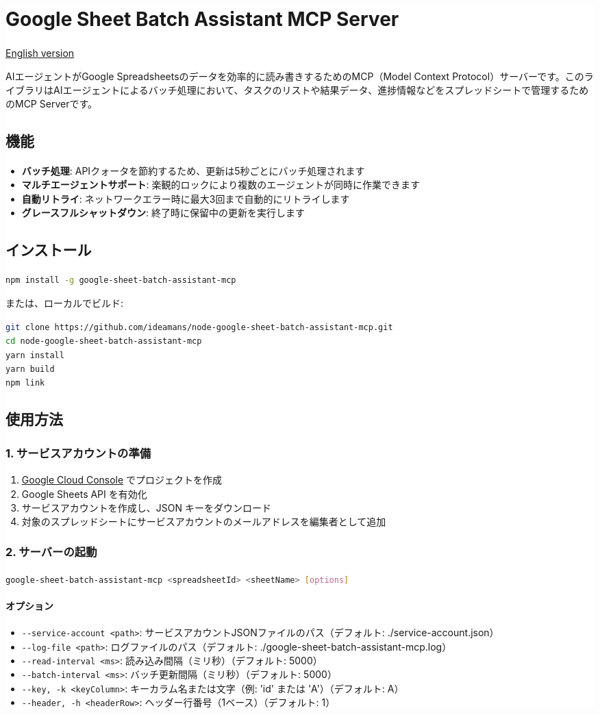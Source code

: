 # Google Sheet Batch Assistant MCP Server

[English version](./README.md)

AIエージェントがGoogle Spreadsheetsのデータを効率的に読み書きするためのMCP（Model Context Protocol）サーバーです。このライブラリはAIエージェントによるバッチ処理において、タスクのリストや結果データ、進捗情報などをスプレッドシートで管理するためのMCP Serverです。

## 機能

- **バッチ処理**: APIクォータを節約するため、更新は5秒ごとにバッチ処理されます
- **マルチエージェントサポート**: 楽観的ロックにより複数のエージェントが同時に作業できます
- **自動リトライ**: ネットワークエラー時に最大3回まで自動的にリトライします
- **グレースフルシャットダウン**: 終了時に保留中の更新を実行します

## インストール

```bash
npm install -g google-sheet-batch-assistant-mcp
```

または、ローカルでビルド:

```bash
git clone https://github.com/ideamans/node-google-sheet-batch-assistant-mcp.git
cd node-google-sheet-batch-assistant-mcp
yarn install
yarn build
npm link
```

## 使用方法

### 1. サービスアカウントの準備

1. [Google Cloud Console](https://console.cloud.google.com) でプロジェクトを作成
2. Google Sheets API を有効化
3. サービスアカウントを作成し、JSON キーをダウンロード
4. 対象のスプレッドシートにサービスアカウントのメールアドレスを編集者として追加

### 2. サーバーの起動

```bash
google-sheet-batch-assistant-mcp <spreadsheetId> <sheetName> [options]
```

#### オプション

- `--service-account <path>`: サービスアカウントJSONファイルのパス（デフォルト: ./service-account.json）
- `--log-file <path>`: ログファイルのパス（デフォルト: ./google-sheet-batch-assistant-mcp.log）
- `--read-interval <ms>`: 読み込み間隔（ミリ秒）（デフォルト: 5000）
- `--batch-interval <ms>`: バッチ更新間隔（ミリ秒）（デフォルト: 5000）
- `--key, -k <keyColumn>`: キーカラム名または文字（例: 'id' または 'A'）（デフォルト: A）
- `--header, -h <headerRow>`: ヘッダー行番号（1ベース）（デフォルト: 1）
